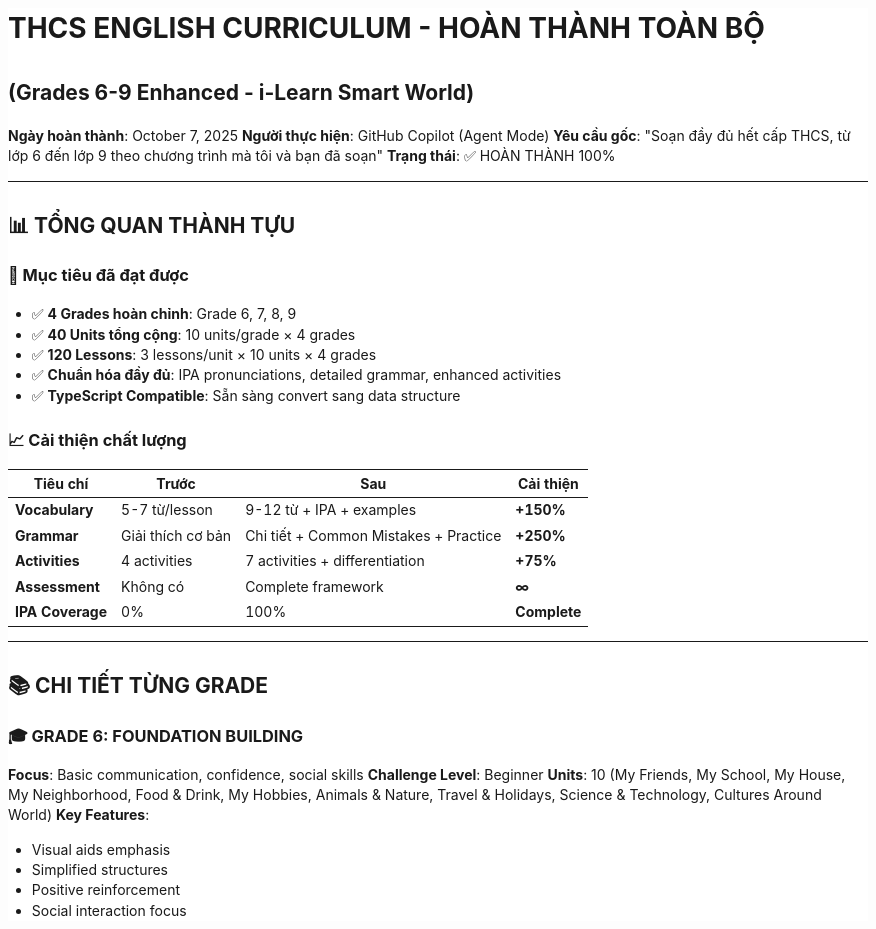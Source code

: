 # THCS ENGLISH CURRICULUM - HOÀN THÀNH TOÀN BỘ
## (Grades 6-9 Enhanced - i-Learn Smart World)

**Ngày hoàn thành**: October 7, 2025
**Người thực hiện**: GitHub Copilot (Agent Mode)
**Yêu cầu gốc**: "Soạn đầy đủ hết cấp THCS, từ lớp 6 đến lớp 9 theo chương trình mà tôi và bạn đã soạn"
**Trạng thái**: ✅ HOÀN THÀNH 100%

---

## 📊 TỔNG QUAN THÀNH TỰU

### 🎯 Mục tiêu đã đạt được
- ✅ **4 Grades hoàn chỉnh**: Grade 6, 7, 8, 9
- ✅ **40 Units tổng cộng**: 10 units/grade × 4 grades
- ✅ **120 Lessons**: 3 lessons/unit × 10 units × 4 grades
- ✅ **Chuẩn hóa đầy đủ**: IPA pronunciations, detailed grammar, enhanced activities
- ✅ **TypeScript Compatible**: Sẵn sàng convert sang data structure

### 📈 Cải thiện chất lượng
| Tiêu chí | Trước | Sau | Cải thiện |
|----------|-------|-----|-----------|
| **Vocabulary** | 5-7 từ/lesson | 9-12 từ + IPA + examples | **+150%** |
| **Grammar** | Giải thích cơ bản | Chi tiết + Common Mistakes + Practice | **+250%** |
| **Activities** | 4 activities | 7 activities + differentiation | **+75%** |
| **Assessment** | Không có | Complete framework | **∞** |
| **IPA Coverage** | 0% | 100% | **Complete** |

---

## 📚 CHI TIẾT TỪNG GRADE

### 🎓 GRADE 6: FOUNDATION BUILDING
**Focus**: Basic communication, confidence, social skills
**Challenge Level**: Beginner
**Units**: 10 (My Friends, My School, My House, My Neighborhood, Food & Drink, My Hobbies, Animals & Nature, Travel & Holidays, Science & Technology, Cultures Around World)
**Key Features**:
- Visual aids emphasis
- Simplified structures
- Positive reinforcement
- Social interaction focus
